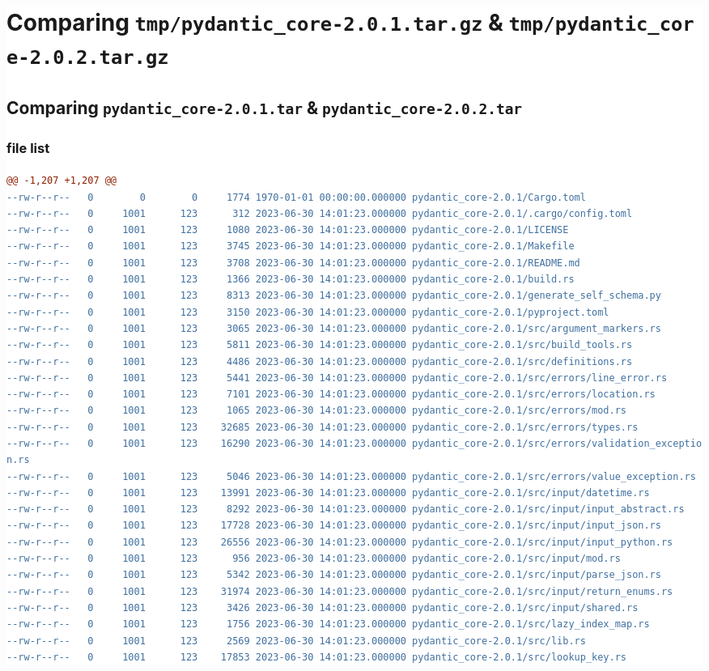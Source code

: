 # Comparing `tmp/pydantic_core-2.0.1.tar.gz` & `tmp/pydantic_core-2.0.2.tar.gz`

## Comparing `pydantic_core-2.0.1.tar` & `pydantic_core-2.0.2.tar`

### file list

```diff
@@ -1,207 +1,207 @@
--rw-r--r--   0        0        0     1774 1970-01-01 00:00:00.000000 pydantic_core-2.0.1/Cargo.toml
--rw-r--r--   0     1001      123      312 2023-06-30 14:01:23.000000 pydantic_core-2.0.1/.cargo/config.toml
--rw-r--r--   0     1001      123     1080 2023-06-30 14:01:23.000000 pydantic_core-2.0.1/LICENSE
--rw-r--r--   0     1001      123     3745 2023-06-30 14:01:23.000000 pydantic_core-2.0.1/Makefile
--rw-r--r--   0     1001      123     3708 2023-06-30 14:01:23.000000 pydantic_core-2.0.1/README.md
--rw-r--r--   0     1001      123     1366 2023-06-30 14:01:23.000000 pydantic_core-2.0.1/build.rs
--rw-r--r--   0     1001      123     8313 2023-06-30 14:01:23.000000 pydantic_core-2.0.1/generate_self_schema.py
--rw-r--r--   0     1001      123     3150 2023-06-30 14:01:23.000000 pydantic_core-2.0.1/pyproject.toml
--rw-r--r--   0     1001      123     3065 2023-06-30 14:01:23.000000 pydantic_core-2.0.1/src/argument_markers.rs
--rw-r--r--   0     1001      123     5811 2023-06-30 14:01:23.000000 pydantic_core-2.0.1/src/build_tools.rs
--rw-r--r--   0     1001      123     4486 2023-06-30 14:01:23.000000 pydantic_core-2.0.1/src/definitions.rs
--rw-r--r--   0     1001      123     5441 2023-06-30 14:01:23.000000 pydantic_core-2.0.1/src/errors/line_error.rs
--rw-r--r--   0     1001      123     7101 2023-06-30 14:01:23.000000 pydantic_core-2.0.1/src/errors/location.rs
--rw-r--r--   0     1001      123     1065 2023-06-30 14:01:23.000000 pydantic_core-2.0.1/src/errors/mod.rs
--rw-r--r--   0     1001      123    32685 2023-06-30 14:01:23.000000 pydantic_core-2.0.1/src/errors/types.rs
--rw-r--r--   0     1001      123    16290 2023-06-30 14:01:23.000000 pydantic_core-2.0.1/src/errors/validation_exception.rs
--rw-r--r--   0     1001      123     5046 2023-06-30 14:01:23.000000 pydantic_core-2.0.1/src/errors/value_exception.rs
--rw-r--r--   0     1001      123    13991 2023-06-30 14:01:23.000000 pydantic_core-2.0.1/src/input/datetime.rs
--rw-r--r--   0     1001      123     8292 2023-06-30 14:01:23.000000 pydantic_core-2.0.1/src/input/input_abstract.rs
--rw-r--r--   0     1001      123    17728 2023-06-30 14:01:23.000000 pydantic_core-2.0.1/src/input/input_json.rs
--rw-r--r--   0     1001      123    26556 2023-06-30 14:01:23.000000 pydantic_core-2.0.1/src/input/input_python.rs
--rw-r--r--   0     1001      123      956 2023-06-30 14:01:23.000000 pydantic_core-2.0.1/src/input/mod.rs
--rw-r--r--   0     1001      123     5342 2023-06-30 14:01:23.000000 pydantic_core-2.0.1/src/input/parse_json.rs
--rw-r--r--   0     1001      123    31974 2023-06-30 14:01:23.000000 pydantic_core-2.0.1/src/input/return_enums.rs
--rw-r--r--   0     1001      123     3426 2023-06-30 14:01:23.000000 pydantic_core-2.0.1/src/input/shared.rs
--rw-r--r--   0     1001      123     1756 2023-06-30 14:01:23.000000 pydantic_core-2.0.1/src/lazy_index_map.rs
--rw-r--r--   0     1001      123     2569 2023-06-30 14:01:23.000000 pydantic_core-2.0.1/src/lib.rs
--rw-r--r--   0     1001      123    17853 2023-06-30 14:01:23.000000 pydantic_core-2.0.1/src/lookup_key.rs
```